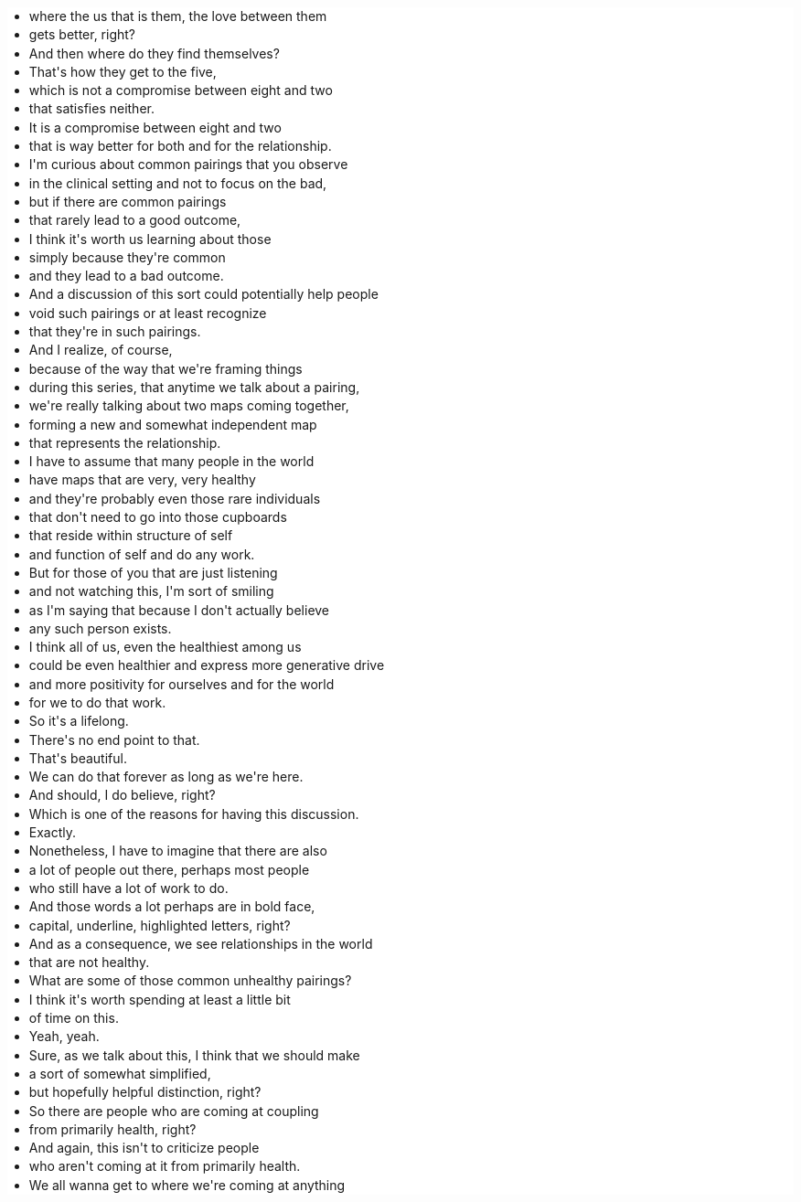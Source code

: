 *  where the us that is them, the love between them
*  gets better, right?
*  And then where do they find themselves?
*  That's how they get to the five,
*  which is not a compromise between eight and two
*  that satisfies neither.
*  It is a compromise between eight and two
*  that is way better for both and for the relationship.
*  I'm curious about common pairings that you observe
*  in the clinical setting and not to focus on the bad,
*  but if there are common pairings
*  that rarely lead to a good outcome,
*  I think it's worth us learning about those
*  simply because they're common
*  and they lead to a bad outcome.
*  And a discussion of this sort could potentially help people
*  void such pairings or at least recognize
*  that they're in such pairings.
*  And I realize, of course,
*  because of the way that we're framing things
*  during this series, that anytime we talk about a pairing,
*  we're really talking about two maps coming together,
*  forming a new and somewhat independent map
*  that represents the relationship.
*  I have to assume that many people in the world
*  have maps that are very, very healthy
*  and they're probably even those rare individuals
*  that don't need to go into those cupboards
*  that reside within structure of self
*  and function of self and do any work.
*  But for those of you that are just listening
*  and not watching this, I'm sort of smiling
*  as I'm saying that because I don't actually believe
*  any such person exists.
*  I think all of us, even the healthiest among us
*  could be even healthier and express more generative drive
*  and more positivity for ourselves and for the world
*  for we to do that work.
*  So it's a lifelong.
*  There's no end point to that.
*  That's beautiful.
*  We can do that forever as long as we're here.
*  And should, I do believe, right?
*  Which is one of the reasons for having this discussion.
*  Exactly.
*  Nonetheless, I have to imagine that there are also
*  a lot of people out there, perhaps most people
*  who still have a lot of work to do.
*  And those words a lot perhaps are in bold face,
*  capital, underline, highlighted letters, right?
*  And as a consequence, we see relationships in the world
*  that are not healthy.
*  What are some of those common unhealthy pairings?
*  I think it's worth spending at least a little bit
*  of time on this.
*  Yeah, yeah.
*  Sure, as we talk about this, I think that we should make
*  a sort of somewhat simplified,
*  but hopefully helpful distinction, right?
*  So there are people who are coming at coupling
*  from primarily health, right?
*  And again, this isn't to criticize people
*  who aren't coming at it from primarily health.
*  We all wanna get to where we're coming at anything
